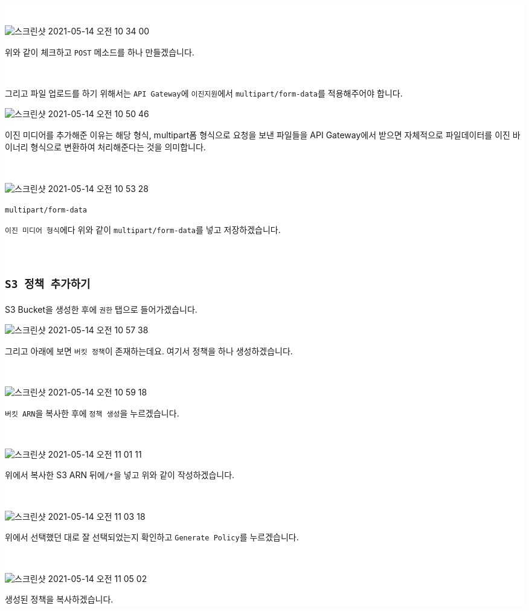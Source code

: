 <br>

![스크린샷 2021-05-14 오전 10 34 00](https://user-images.githubusercontent.com/45676906/118207626-07967500-b4a0-11eb-9e2e-57d427f5f2e3.png)

위와 같이 체크하고 `POST` 메소드를 하나 만들겠습니다. 

<br>

그리고 파일 업로드를 하기 위해서는 `API Gateway`에 `이진지원`에서 `multipart/form-data`를 적용해주어야 합니다. 

![스크린샷 2021-05-14 오전 10 50 46](https://user-images.githubusercontent.com/45676906/118208771-52b18780-b4a2-11eb-9b6b-88982e108e2a.png)

이진 미디어를 추가해준 이유는 해당 형식, multipart폼 형식으로 요청을 보낸 파일들을 API Gateway에서 받으면 자체적으로 파일데이터를 이진 바이너리 형식으로 변환하여 처리해준다는 것을 의미합니다.

<br>

![스크린샷 2021-05-14 오전 10 53 28](https://user-images.githubusercontent.com/45676906/118208990-b1770100-b4a2-11eb-99d7-659595798c0e.png)

```
multipart/form-data
```

`이진 미디어 형식`에다 위와 같이 `multipart/form-data`를 넣고 저장하겠습니다. 

<br>

## `S3 정책 추가하기`

S3 Bucket을 생성한 후에 `권한` 탭으로 들어가겠습니다. 

![스크린샷 2021-05-14 오전 10 57 38](https://user-images.githubusercontent.com/45676906/118209273-4da10800-b4a3-11eb-9627-26da24673492.png)

그리고 아래에 보면 `버킷 정책`이 존재하는데요. 여기서 정책을 하나 생성하겠습니다. 

<br>

![스크린샷 2021-05-14 오전 10 59 18](https://user-images.githubusercontent.com/45676906/118209423-89d46880-b4a3-11eb-874f-47c1e8d5da30.png)

`버킷 ARN`을 복사한 후에 `정책 생성`을 누르겠습니다. 

<br>

![스크린샷 2021-05-14 오전 11 01 11](https://user-images.githubusercontent.com/45676906/118209632-f3ed0d80-b4a3-11eb-9b29-77f53a43a87e.png)

위에서 복사한 S3 ARN 뒤에`/*`을 넣고 위와 같이 작성하겠습니다. 

<br>

![스크린샷 2021-05-14 오전 11 03 18](https://user-images.githubusercontent.com/45676906/118209694-12530900-b4a4-11eb-9995-2bb04bb2f4fc.png)

위에서 선택했던 대로 잘 선택되었는지 확인하고 `Generate Policy`를 누르겠습니다.

<br>

![스크린샷 2021-05-14 오전 11 05 02](https://user-images.githubusercontent.com/45676906/118209819-5219f080-b4a4-11eb-96a0-9655dcfa4629.png)

생성된 정책을 복사하겠습니다.
